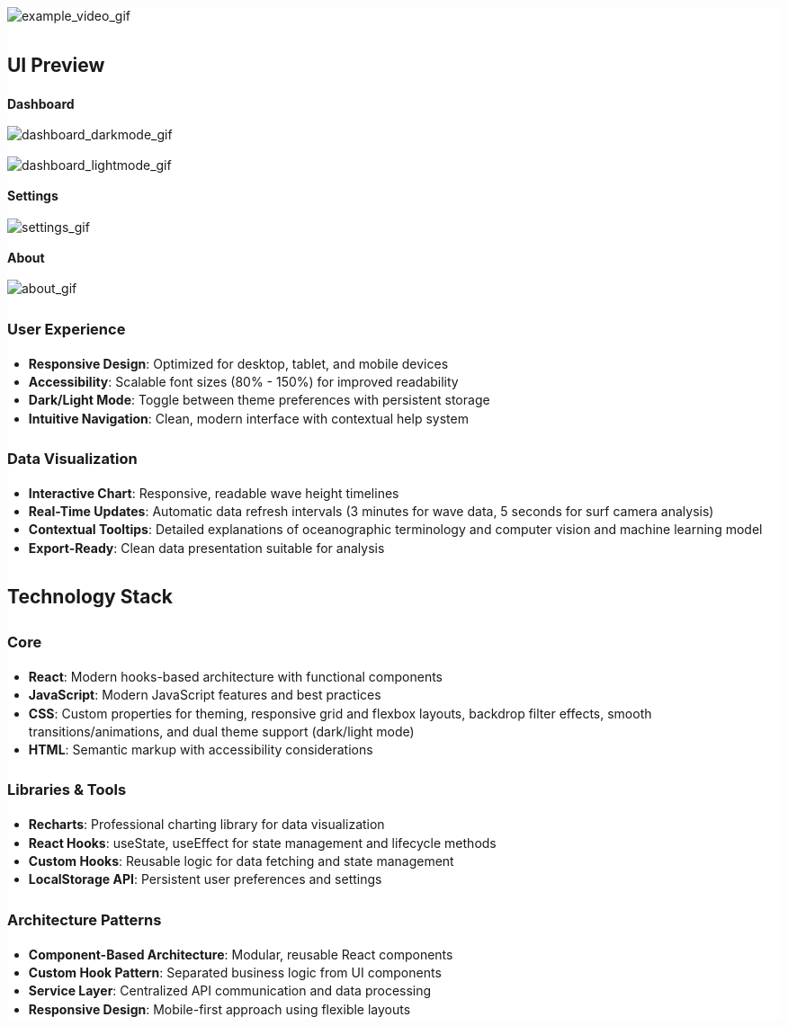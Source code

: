 ![example_video_gif](https://github.com/user-attachments/assets/e63b18d6-1ee1-4930-9ba6-fa2241235121)

## UI Preview

**Dashboard**

![dashboard_darkmode_gif](https://github.com/user-attachments/assets/1b9dcc68-6ada-4406-bbc8-3167a52f0f64)

![dashboard_lightmode_gif](https://github.com/user-attachments/assets/9ca271be-11ce-4959-805b-11a38939e0ec)

**Settings**

![settings_gif](https://github.com/user-attachments/assets/b5793bc5-7e51-40b9-bf5b-301546ff2099)

**About**

![about_gif](https://github.com/user-attachments/assets/9aa257a8-5b81-4e2d-8eca-560da06927f6)

### User Experience
- **Responsive Design**: Optimized for desktop, tablet, and mobile devices
- **Accessibility**: Scalable font sizes (80% - 150%) for improved readability
- **Dark/Light Mode**: Toggle between theme preferences with persistent storage
- **Intuitive Navigation**: Clean, modern interface with contextual help system

### Data Visualization
- **Interactive Chart**: Responsive, readable wave height timelines
- **Real-Time Updates**: Automatic data refresh intervals (3 minutes for wave data, 5 seconds for surf camera analysis)
- **Contextual Tooltips**: Detailed explanations of oceanographic terminology and computer vision and machine learning model
- **Export-Ready**: Clean data presentation suitable for analysis

## Technology Stack

### Core
- **React**: Modern hooks-based architecture with functional components
- **JavaScript**: Modern JavaScript features and best practices
- **CSS**: Custom properties for theming, responsive grid and flexbox layouts, backdrop filter effects, smooth transitions/animations, and dual theme support (dark/light mode)
- **HTML**: Semantic markup with accessibility considerations

### Libraries & Tools
- **Recharts**: Professional charting library for data visualization
- **React Hooks**: useState, useEffect for state management and lifecycle methods
- **Custom Hooks**: Reusable logic for data fetching and state management
- **LocalStorage API**: Persistent user preferences and settings

### Architecture Patterns
- **Component-Based Architecture**: Modular, reusable React components
- **Custom Hook Pattern**: Separated business logic from UI components
- **Service Layer**: Centralized API communication and data processing
- **Responsive Design**: Mobile-first approach using flexible layouts
